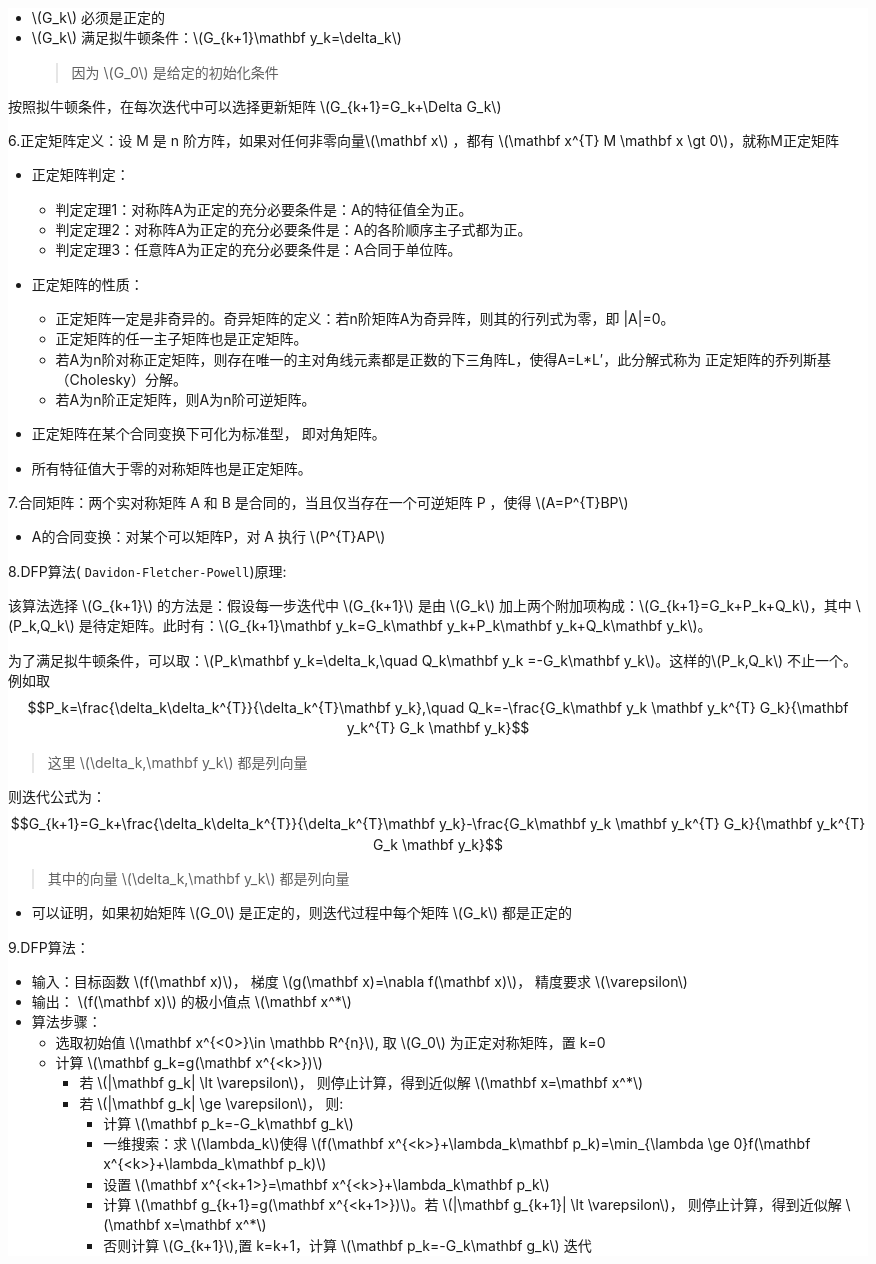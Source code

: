 - \\(G_k\\) 必须是正定的
- \\(G_k\\) 满足拟牛顿条件：\\(G_{k+1}\mathbf y_k=\delta_k\\)
	> 因为 \\(G_0\\) 是给定的初始化条件

按照拟牛顿条件，在每次迭代中可以选择更新矩阵 \\(G_{k+1}=G_k+\Delta G_k\\)

6.正定矩阵定义：设 M 是 n 阶方阵，如果对任何非零向量\\(\mathbf x\\) ，都有 \\(\mathbf x^{T} M \mathbf x \gt 0\\)，就称M正定矩阵

- 正定矩阵判定：
	- 判定定理1：对称阵A为正定的充分必要条件是：A的特征值全为正。
	- 判定定理2：对称阵A为正定的充分必要条件是：A的各阶顺序主子式都为正。
	- 判定定理3：任意阵A为正定的充分必要条件是：A合同于单位阵。
- 正定矩阵的性质：
	- 正定矩阵一定是非奇异的。奇异矩阵的定义：若n阶矩阵A为奇异阵，则其的行列式为零，即 |A|=0。
	- 正定矩阵的任一主子矩阵也是正定矩阵。
	- 若A为n阶对称正定矩阵，则存在唯一的主对角线元素都是正数的下三角阵L，使得A=L*L′，此分解式称为 正定矩阵的乔列斯基（Cholesky）分解。
	- 若A为n阶正定矩阵，则A为n阶可逆矩阵。

- 正定矩阵在某个合同变换下可化为标准型， 即对角矩阵。
- 所有特征值大于零的对称矩阵也是正定矩阵。

7.合同矩阵：两个实对称矩阵 A 和 B 是合同的，当且仅当存在一个可逆矩阵 P ，使得 \\(A=P^{T}BP\\)

- A的合同变换：对某个可以矩阵P，对 A 执行 \\(P^{T}AP\\)

8.DFP算法( `Davidon-Fletcher-Powell`)原理:

该算法选择 \\(G\_{k+1}\\)  的方法是：假设每一步迭代中 \\(G_{k+1}\\) 是由  \\(G_k\\)   加上两个附加项构成：\\(G\_{k+1}=G_k+P_k+Q_k\\)，其中 \\(P_k,Q_k\\) 是待定矩阵。此时有：\\(G\_{k+1}\mathbf y_k=G_k\mathbf y_k+P_k\mathbf y_k+Q_k\mathbf y_k\\)。

为了满足拟牛顿条件，可以取：\\(P_k\mathbf y_k=\delta_k,\quad Q_k\mathbf y_k =-G_k\mathbf y_k\\)。这样的\\(P_k,Q_k\\) 不止一个。例如取 
$$P_k=\frac{\delta_k\delta_k^{T}}{\delta_k^{T}\mathbf y_k},\quad Q_k=-\frac{G_k\mathbf y_k \mathbf y_k^{T} G_k}{\mathbf y_k^{T} G_k \mathbf y_k}$$
> 这里 \\(\delta_k,\mathbf y_k\\) 都是列向量

则迭代公式为： $$G_{k+1}=G_k+\frac{\delta_k\delta_k^{T}}{\delta_k^{T}\mathbf y_k}-\frac{G_k\mathbf y_k \mathbf y_k^{T} G_k}{\mathbf y_k^{T} G_k \mathbf y_k}$$

> 其中的向量 \\(\delta_k,\mathbf y_k\\)  都是列向量

- 可以证明，如果初始矩阵 \\(G_0\\) 是正定的，则迭代过程中每个矩阵 \\(G_k\\) 都是正定的

9.DFP算法：

- 输入：目标函数  \\(f(\mathbf x)\\)， 梯度 \\(g(\mathbf x)=\nabla f(\mathbf x)\\)，  精度要求  \\(\varepsilon\\)
- 输出： \\(f(\mathbf x)\\) 的极小值点 \\(\mathbf x^*\\)
- 算法步骤：
	- 选取初始值  \\(\mathbf x^{<0\>}\in \mathbb R^{n}\\), 取 \\(G_0\\) 为正定对称矩阵，置 k=0
	- 计算 \\(\mathbf g_k=g(\mathbf x^{<k\>})\\)
		- 若 \\(|\mathbf g_k| \lt \varepsilon\\)， 则停止计算，得到近似解  \\(\mathbf x=\mathbf x^*\\)
		- 若 \\(|\mathbf g_k| \ge \varepsilon\\)， 则:
			- 计算  \\(\mathbf p_k=-G_k\mathbf g_k\\)
			- 一维搜索：求 \\(\lambda_k\\)使得 \\(f(\mathbf x^{<k\>}+\lambda_k\mathbf p_k)=\min_{\lambda \ge 0}f(\mathbf x^{<k\>}+\lambda_k\mathbf p_k)\\)
			- 设置 \\(\mathbf x^{<k+1\>}=\mathbf x^{<k\>}+\lambda_k\mathbf p_k\\)
			- 计算 \\(\mathbf g_{k+1}=g(\mathbf x^{<k+1\>})\\)。若 \\(|\mathbf g\_{k+1}| \lt \varepsilon\\)， 则停止计算，得到近似解  \\(\mathbf x=\mathbf x^*\\)
			- 否则计算 \\(G_{k+1}\\),置 k=k+1，计算  \\(\mathbf p_k=-G_k\mathbf g_k\\) 迭代

